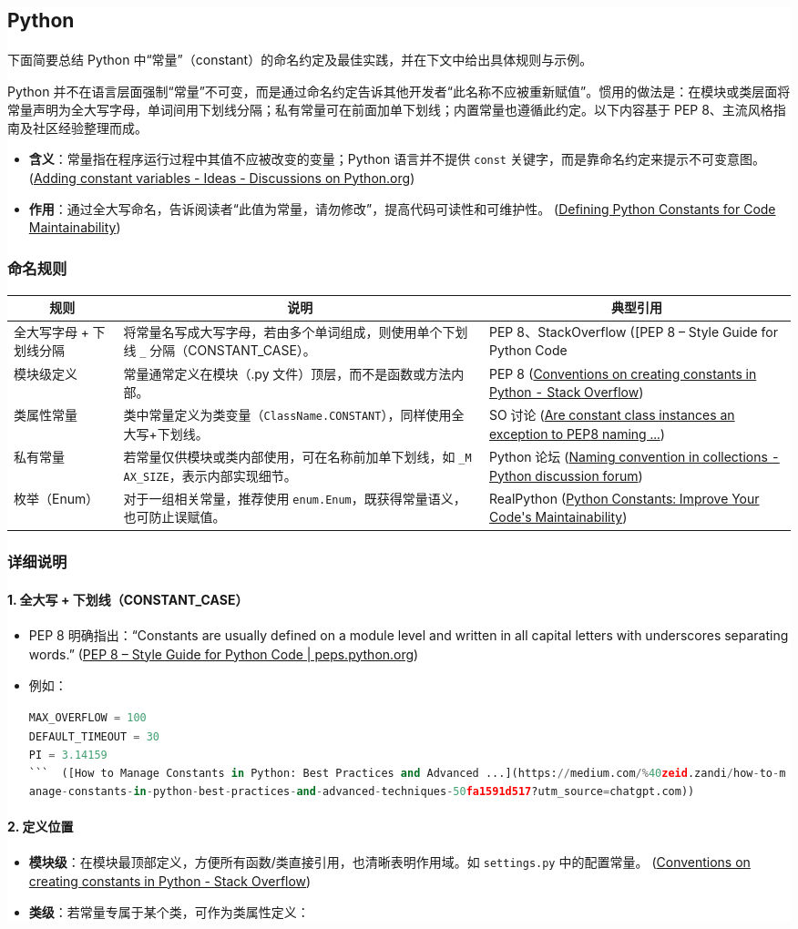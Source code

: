 ## Python
下面简要总结 Python 中“常量”（constant）的命名约定及最佳实践，并在下文中给出具体规则与示例。

Python 并不在语言层面强制“常量”不可变，而是通过命名约定告诉其他开发者“此名称不应被重新赋值”。惯用的做法是：在模块或类层面将常量声明为全大写字母，单词间用下划线分隔；私有常量可在前面加单下划线；内置常量也遵循此约定。以下内容基于 PEP 8、主流风格指南及社区经验整理而成。


- **含义**：常量指在程序运行过程中其值不应被改变的变量；Python 语言并不提供 `const` 关键字，而是靠命名约定来提示不可变意图。 ([Adding constant variables - Ideas - Discussions on Python.org](https://discuss.python.org/t/adding-constant-variables/26629?utm_source=chatgpt.com))
    
- **作用**：通过全大写命名，告诉阅读者“此值为常量，请勿修改”，提高代码可读性和可维护性。 ([Defining Python Constants for Code Maintainability](https://realpython.com/courses/defining-constants-code-maintainability/?utm_source=chatgpt.com))
    

### 命名规则

| 规则            | 说明                                                  | 典型引用                                                                                                                                                                                                            |
| ------------- | --------------------------------------------------- | --------------------------------------------------------------------------------------------------------------------------------------------------------------------------------------------------------------- |
| 全大写字母 + 下划线分隔 | 将常量名写成大写字母，若由多个单词组成，则使用单个下划线 `_` 分隔（CONSTANT_CASE）。 | PEP 8、StackOverflow ([PEP 8 – Style Guide for Python Code                                                                                                                                                       |
| 模块级定义         | 常量通常定义在模块（.py 文件）顶层，而不是函数或方法内部。                     | PEP 8 ([Conventions on creating constants in Python - Stack Overflow](https://stackoverflow.com/questions/7078731/conventions-on-creating-constants-in-python?utm_source=chatgpt.com))                          |
| 类属性常量         | 类中常量定义为类变量（`ClassName.CONSTANT`），同样使用全大写+下划线。       | SO 讨论 ([Are constant class instances an exception to PEP8 naming ...](https://stackoverflow.com/questions/57906052/are-constant-class-instances-an-exception-to-pep8-naming-convention?utm_source=chatgpt.com)) |
| 私有常量          | 若常量仅供模块或类内部使用，可在名称前加单下划线，如 `_MAX_SIZE`，表示内部实现细节。    | Python 论坛 ([Naming convention in collections - Python discussion forum](https://discuss.python.org/t/naming-convention-in-collections/14053?utm_source=chatgpt.com))                                            |
| 枚举（Enum）      | 对于一组相关常量，推荐使用 `enum.Enum`，既获得常量语义，也可防止误赋值。          | RealPython ([Python Constants: Improve Your Code's Maintainability](https://realpython.com/python-constants/?utm_source=chatgpt.com))                                                                           |

### 详细说明

#### 1. 全大写 + 下划线（CONSTANT_CASE）

- PEP 8 明确指出：“Constants are usually defined on a module level and written in all capital letters with underscores separating words.” ([PEP 8 – Style Guide for Python Code | peps.python.org](https://peps.python.org/pep-0008/?utm_source=chatgpt.com))
    
- 例如：
    
    ````python
    MAX_OVERFLOW = 100
    DEFAULT_TIMEOUT = 30
    PI = 3.14159
    ```  ([How to Manage Constants in Python: Best Practices and Advanced ...](https://medium.com/%40zeid.zandi/how-to-manage-constants-in-python-best-practices-and-advanced-techniques-50fa1591d517?utm_source=chatgpt.com))  
    ````
    

#### 2. 定义位置

- **模块级**：在模块最顶部定义，方便所有函数/类直接引用，也清晰表明作用域。如 `settings.py` 中的配置常量。 ([Conventions on creating constants in Python - Stack Overflow](https://stackoverflow.com/questions/7078731/conventions-on-creating-constants-in-python?utm_source=chatgpt.com))
    
- **类级**：若常量专属于某个类，可作为类属性定义：
    